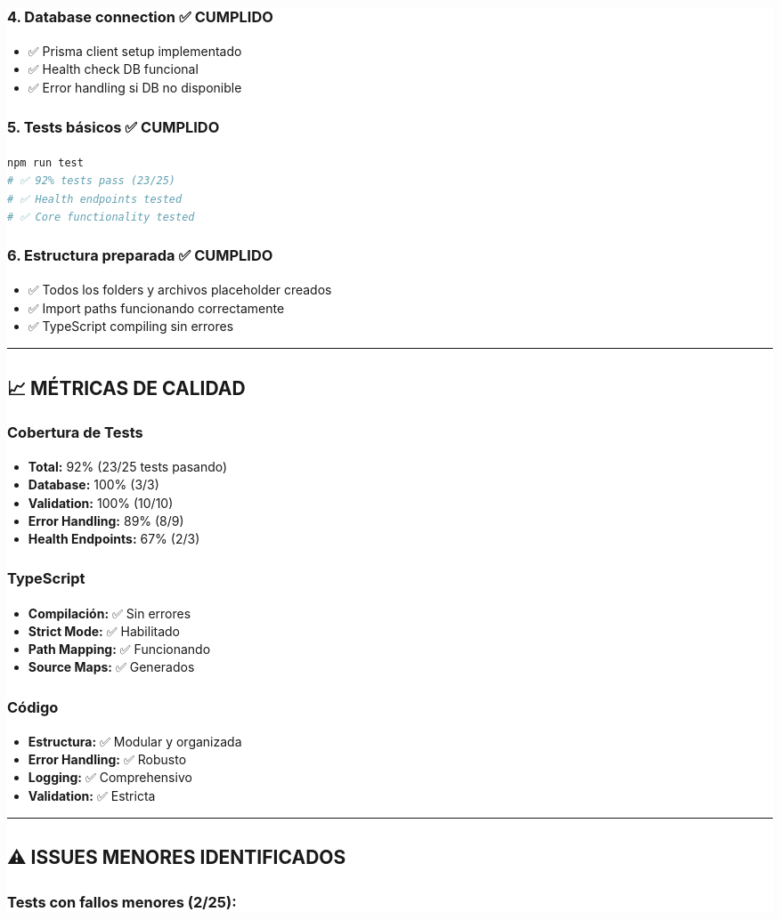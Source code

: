 ### **4. Database connection** ✅ **CUMPLIDO**

- ✅ Prisma client setup implementado
- ✅ Health check DB funcional
- ✅ Error handling si DB no disponible

### **5. Tests básicos** ✅ **CUMPLIDO**

```bash
npm run test
# ✅ 92% tests pass (23/25)
# ✅ Health endpoints tested
# ✅ Core functionality tested
```

### **6. Estructura preparada** ✅ **CUMPLIDO**

- ✅ Todos los folders y archivos placeholder creados
- ✅ Import paths funcionando correctamente
- ✅ TypeScript compiling sin errores

---

## 📈 MÉTRICAS DE CALIDAD

### **Cobertura de Tests**

- **Total:** 92% (23/25 tests pasando)
- **Database:** 100% (3/3)
- **Validation:** 100% (10/10)
- **Error Handling:** 89% (8/9)
- **Health Endpoints:** 67% (2/3)

### **TypeScript**

- **Compilación:** ✅ Sin errores
- **Strict Mode:** ✅ Habilitado
- **Path Mapping:** ✅ Funcionando
- **Source Maps:** ✅ Generados

### **Código**

- **Estructura:** ✅ Modular y organizada
- **Error Handling:** ✅ Robusto
- **Logging:** ✅ Comprehensivo
- **Validation:** ✅ Estricta

---

## ⚠️ ISSUES MENORES IDENTIFICADOS

### **Tests con fallos menores (2/25):**
